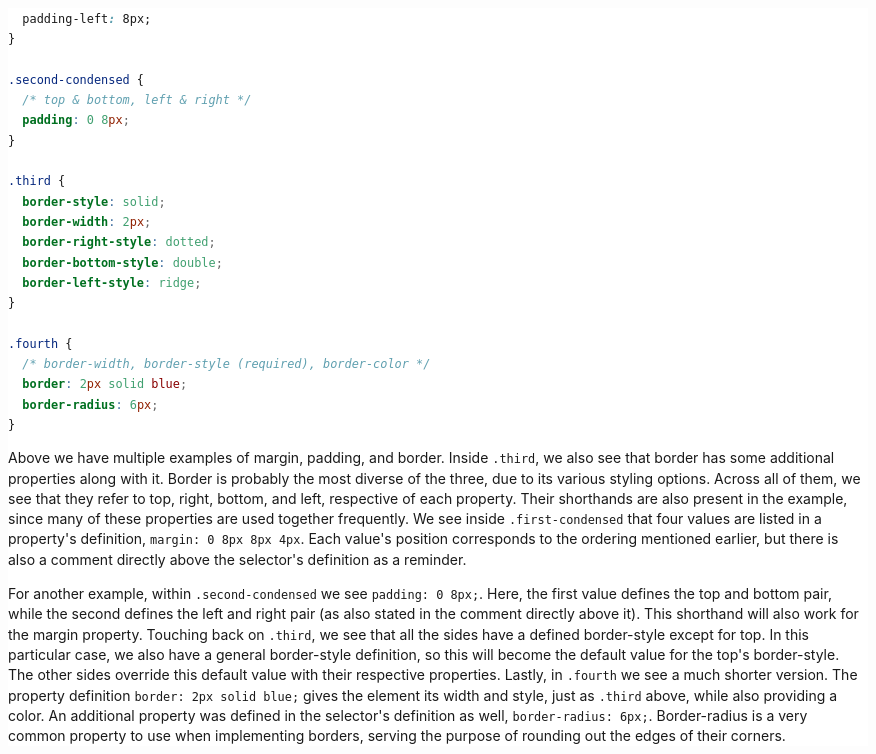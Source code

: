 ```css
  padding-left: 8px;
}

.second-condensed {
  /* top & bottom, left & right */
  padding: 0 8px;
}

.third {
  border-style: solid;
  border-width: 2px;
  border-right-style: dotted;
  border-bottom-style: double;
  border-left-style: ridge;
}

.fourth {
  /* border-width, border-style (required), border-color */
  border: 2px solid blue;
  border-radius: 6px;
}
```

Above we have multiple examples of margin, padding, and border. Inside `.third`, we also see
that border has some additional properties along with it. Border is probably the most diverse of the
three, due to its various styling options. Across all of them, we see that they refer to top, right,
bottom, and left, respective of each property. Their shorthands are also present in the example, since
many of these properties are used together frequently. We see inside `.first-condensed` that four values are
listed in a property's definition, `margin: 0 8px 8px 4px`. Each value's position corresponds to the ordering
mentioned earlier, but there is also a comment directly above the selector's definition as a reminder.

For another example, within `.second-condensed` we see `padding: 0 8px;`. Here, the first value defines the top
and bottom pair, while the second defines the left and right pair (as also stated in the comment directly above
it). This shorthand will also work for the margin property. Touching back on `.third`, we see that all the
sides have a defined border-style except for top. In this particular case, we also have a general border-style
definition, so this will become the default value for the top's border-style. The other sides override this
default value with their respective properties. Lastly, in `.fourth` we see a much shorter version. The
property definition `border: 2px solid blue;` gives the element its width and style, just as `.third` above,
while also providing a color. An additional property was defined in the selector's definition as well,
`border-radius: 6px;`. Border-radius is a very common property to use when implementing borders, serving
the purpose of rounding out the edges of their corners.
